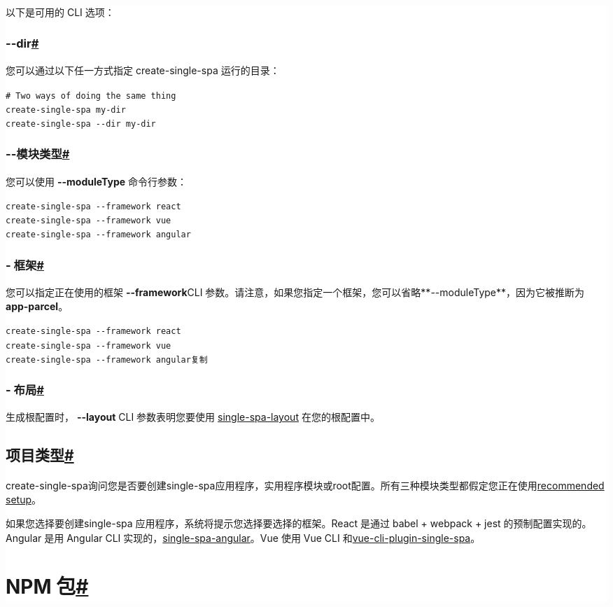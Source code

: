 以下是可用的 CLI 选项：

### --dir[#](https://single-spa.js.org/docs/create-single-spa/#--dir)

您可以通过以下任一方式指定 create-single-spa 运行的目录：

```
# Two ways of doing the same thing
create-single-spa my-dir
create-single-spa --dir my-dir
```

### --模块类型[#](https://single-spa.js.org/docs/create-single-spa/#--moduletype)

您可以使用 **--moduleType** 命令行参数：

```
create-single-spa --framework react
create-single-spa --framework vue
create-single-spa --framework angular
```

### - 框架[#](https://single-spa.js.org/docs/create-single-spa/#--framework)

您可以指定正在使用的框架 **--framework**CLI 参数。请注意，如果您指定一个框架，您可以省略**--moduleType**，因为它被推断为 **app-parcel**。

```
create-single-spa --framework react
create-single-spa --framework vue
create-single-spa --framework angular复制
```

### - 布局[#](https://single-spa.js.org/docs/create-single-spa/#--layout)

生成根配置时， **--layout** CLI 参数表明您要使用 [single-spa-layout](https://single-spa.js.org/docs/layout-overview) 在您的根配置中。

## 项目类型[#](https://single-spa.js.org/docs/create-single-spa/#project-types)

create-single-spa询问您是否要创建single-spa应用程序，实用程序模块或root配置。所有三种模块类型都假定您正在使用[recommended setup](https://single-spa.js.org/docs/recommended-setup)。

如果您选择要创建single-spa 应用程序，系统将提示您选择要选择的框架。React 是通过 babel + webpack + jest 的预制配置实现的。Angular 是用 Angular CLI 实现的，[single-spa-angular](https://single-spa.js.org/docs/ecosystem-angular)。Vue 使用 Vue CLI 和[vue-cli-plugin-single-spa](https://single-spa.js.org/docs/ecosystem-vue#vue-cli)。

# NPM 包[#](https://single-spa.js.org/docs/create-single-spa/#npm-packages)

